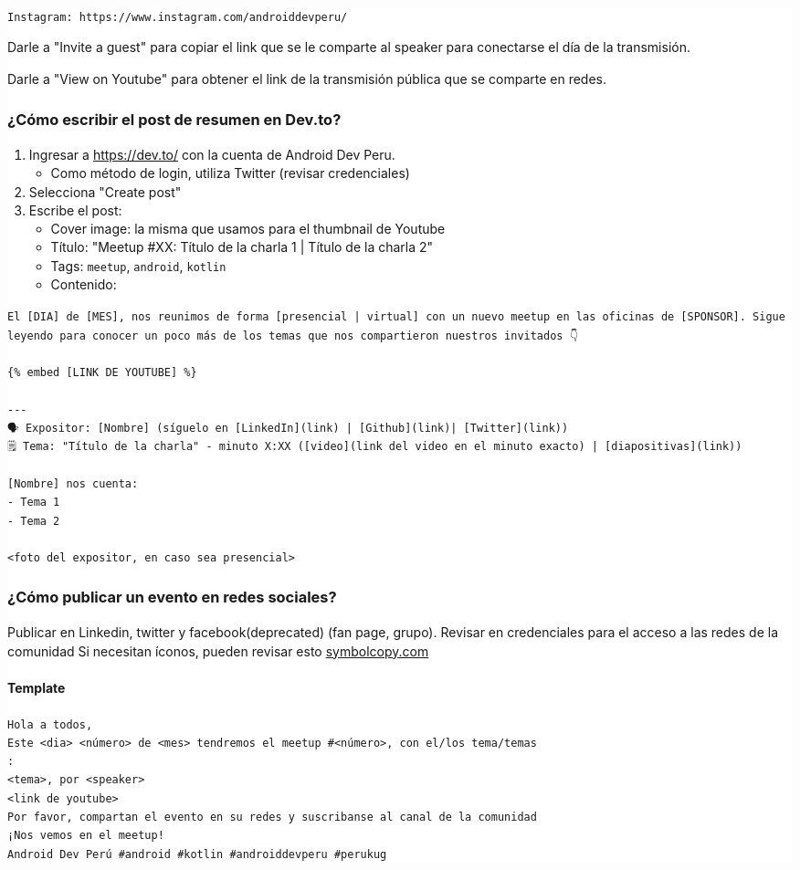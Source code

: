 ```
Instagram: https://www.instagram.com/androiddevperu/
```

Darle a "Invite a guest" para copiar el link que se le comparte al speaker para conectarse el día de la transmisión.

Darle a "View on Youtube" para obtener el link de la transmisión pública que se comparte en redes.


### ¿Cómo escribir el post de resumen en Dev.to?
1. Ingresar a https://dev.to/ con la cuenta de Android Dev Peru. 
	- Como método de login, utiliza Twitter (revisar credenciales)
2. Selecciona "Create post"
3. Escribe el post:
	- Cover image: la misma que usamos para el thumbnail de Youtube
	- Título: "Meetup #XX: Título de la charla 1 | Título de la charla 2"
	- Tags: `meetup`, `android`, `kotlin`
	- Contenido:

```
El [DIA] de [MES], nos reunimos de forma [presencial | virtual] con un nuevo meetup en las oficinas de [SPONSOR]. Sigue leyendo para conocer un poco más de los temas que nos compartieron nuestros invitados 👇

{% embed [LINK DE YOUTUBE] %}

---
🗣️ Expositor: [Nombre] (síguelo en [LinkedIn](link) | [Github](link)| [Twitter](link))
🗒️ Tema: "Título de la charla" - minuto X:XX ([video](link del video en el minuto exacto) | [diapositivas](link))

[Nombre] nos cuenta:
- Tema 1
- Tema 2

<foto del expositor, en caso sea presencial>

```

### ¿Cómo publicar un evento en redes sociales?
Publicar en Linkedin, twitter y facebook(deprecated) (fan page, grupo).
Revisar en credenciales para el acceso a las redes de la comunidad
Si necesitan íconos, pueden revisar esto [symbolcopy.com](symbolcopy.com)

#### Template

```
Hola a todos,
Este <dia> <número> de <mes> tendremos el meetup #<número>, con el/los tema/temas 
:
<tema>, por <speaker> 
<link de youtube>
Por favor, compartan el evento en su redes y suscribanse al canal de la comunidad 
¡Nos vemos en el meetup!
Android Dev Perú #android #kotlin #androiddevperu #perukug
```
